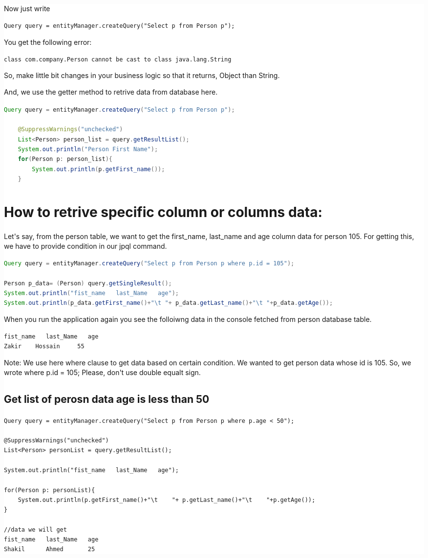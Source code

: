 Now just write
```
Query query = entityManager.createQuery("Select p from Person p");

```
You get the following error: 

```console
class com.company.Person cannot be cast to class java.lang.String 

```
So, make little bit changes in your business logic so that it returns, Object than String.

And, we use the getter method to retrive data from database here.

```java
Query query = entityManager.createQuery("Select p from Person p");

    @SuppressWarnings("unchecked")
    List<Person> person_list = query.getResultList();
    System.out.println("Person First Name");
    for(Person p: person_list){
        System.out.println(p.getFirst_name());
    }
```

# How to retrive specific column or columns data:

Let's say, from the person table, we want to get the first_name, last_name and age column data for person 105. For getting this, we have to provide condition in our jpql command.

```java
Query query = entityManager.createQuery("Select p from Person p where p.id = 105");

Person p_data= (Person) query.getSingleResult();      
System.out.println("fist_name   last_Name   age");
System.out.println(p_data.getFirst_name()+"\t "+ p_data.getLast_name()+"\t "+p_data.getAge());

```

When you run the application again you see the folloiwng data in the console fetched from person database table.

```console
fist_name   last_Name   age
Zakir	 Hossain	 55
```

Note: We use here where clause to get data based on certain condition. We wanted to get person data whose id is 105. So, we wrote where p.id = 105; Please, don't use double equalt sign.

## Get list of perosn data age is less than 50

```
Query query = entityManager.createQuery("Select p from Person p where p.age < 50");

@SuppressWarnings("unchecked")
List<Person> personList = query.getResultList();

System.out.println("fist_name   last_Name   age");

for(Person p: personList){
    System.out.println(p.getFirst_name()+"\t    "+ p.getLast_name()+"\t    "+p.getAge());
}

//data we will get
fist_name   last_Name   age
Shakil	    Ahmed	    25
```